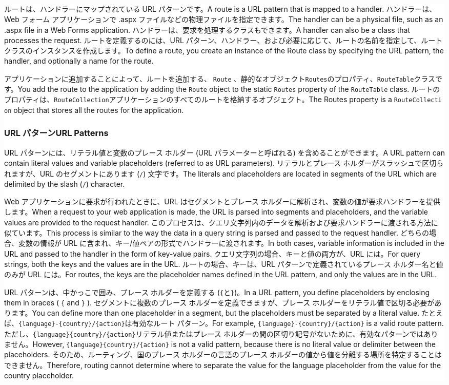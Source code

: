 <span data-ttu-id="ee13f-125">ルートは、ハンドラーにマップされている URL パターンです。</span><span class="sxs-lookup"><span data-stu-id="ee13f-125">A route is a URL pattern that is mapped to a handler.</span></span> <span data-ttu-id="ee13f-126">ハンドラーは、Web フォーム アプリケーションで .aspx ファイルなどの物理ファイルを指定できます。</span><span class="sxs-lookup"><span data-stu-id="ee13f-126">The handler can be a physical file, such as an .aspx file in a Web Forms application.</span></span> <span data-ttu-id="ee13f-127">ハンドラーは、要求を処理するクラスもできます。</span><span class="sxs-lookup"><span data-stu-id="ee13f-127">A handler can also be a class that processes the request.</span></span> <span data-ttu-id="ee13f-128">ルートを定義するのには、URL パターン、ハンドラー、および必要に応じて、ルートの名前を指定して、ルート クラスのインスタンスを作成します。</span><span class="sxs-lookup"><span data-stu-id="ee13f-128">To define a route, you create an instance of the Route class by specifying the URL pattern, the handler, and optionally a name for the route.</span></span>

<span data-ttu-id="ee13f-129">アプリケーションに追加することによって、ルートを追加する、 `Route` 、静的なオブジェクト`Routes`のプロパティ、`RouteTable`クラスです。</span><span class="sxs-lookup"><span data-stu-id="ee13f-129">You add the route to the application by adding the `Route` object to the static `Routes` property of the `RouteTable` class.</span></span> <span data-ttu-id="ee13f-130">ルートのプロパティは、`RouteCollection`アプリケーションのすべてのルートを格納するオブジェクト。</span><span class="sxs-lookup"><span data-stu-id="ee13f-130">The Routes property is a `RouteCollection` object that stores all the routes for the application.</span></span>

### <a name="url-patterns"></a><span data-ttu-id="ee13f-131">URL パターン</span><span class="sxs-lookup"><span data-stu-id="ee13f-131">URL Patterns</span></span>

<span data-ttu-id="ee13f-132">URL パターンには、リテラル値と変数のプレース ホルダー (URL パラメーターと呼ばれる) を含めることができます。</span><span class="sxs-lookup"><span data-stu-id="ee13f-132">A URL pattern can contain literal values and variable placeholders (referred to as URL parameters).</span></span> <span data-ttu-id="ee13f-133">リテラルとプレース ホルダーがスラッシュで区切られますが、URL のセグメントにあります (`/`) 文字です。</span><span class="sxs-lookup"><span data-stu-id="ee13f-133">The literals and placeholders are located in segments of the URL which are delimited by the slash (`/`) character.</span></span>

<span data-ttu-id="ee13f-134">Web アプリケーションに要求が行われたときに、URL はセグメントとプレース ホルダーに解析され、変数の値が要求ハンドラーを提供します。</span><span class="sxs-lookup"><span data-stu-id="ee13f-134">When a request to your web application is made, the URL is parsed into segments and placeholders, and the variable values are provided to the request handler.</span></span> <span data-ttu-id="ee13f-135">このプロセスは、クエリ文字列内のデータを解析および要求ハンドラーに渡される方法に似ています。</span><span class="sxs-lookup"><span data-stu-id="ee13f-135">This process is similar to the way the data in a query string is parsed and passed to the request handler.</span></span> <span data-ttu-id="ee13f-136">どちらの場合、変数の情報が URL に含まれ、キー/値ペアの形式でハンドラーに渡されます。</span><span class="sxs-lookup"><span data-stu-id="ee13f-136">In both cases, variable information is included in the URL and passed to the handler in the form of key-value pairs.</span></span> <span data-ttu-id="ee13f-137">クエリ文字列の場合、キーと値の両方が、URL には。</span><span class="sxs-lookup"><span data-stu-id="ee13f-137">For query strings, both the keys and the values are in the URL.</span></span> <span data-ttu-id="ee13f-138">ルートの場合、キーは、URL パターンで定義されているプレース ホルダー名と値のみが URL には。</span><span class="sxs-lookup"><span data-stu-id="ee13f-138">For routes, the keys are the placeholder names defined in the URL pattern, and only the values are in the URL.</span></span>

<span data-ttu-id="ee13f-139">URL パターンは、中かっこで囲み、プレース ホルダーを定義する (`{`と`}`)。</span><span class="sxs-lookup"><span data-stu-id="ee13f-139">In a URL pattern, you define placeholders by enclosing them in braces ( `{` and `}` ).</span></span> <span data-ttu-id="ee13f-140">セグメントに複数のプレース ホルダーを定義できますが、プレース ホルダーをリテラル値で区切る必要があります。</span><span class="sxs-lookup"><span data-stu-id="ee13f-140">You can define more than one placeholder in a segment, but the placeholders must be separated by a literal value.</span></span> <span data-ttu-id="ee13f-141">たとえば、`{language}-{country}/{action}`は有効なルート パターン。</span><span class="sxs-lookup"><span data-stu-id="ee13f-141">For example, `{language}-{country}/{action}` is a valid route pattern.</span></span> <span data-ttu-id="ee13f-142">ただし、`{language}{country}/{action}`リテラル値またはプレース ホルダーの間の区切り記号がないために、有効なパターンではありません。</span><span class="sxs-lookup"><span data-stu-id="ee13f-142">However, `{language}{country}/{action}` is not a valid pattern, because there is no literal value or delimiter between the placeholders.</span></span> <span data-ttu-id="ee13f-143">そのため、ルーティング、国のプレース ホルダーの言語のプレース ホルダーの値から値を分離する場所を特定することはできません。</span><span class="sxs-lookup"><span data-stu-id="ee13f-143">Therefore, routing cannot determine where to separate the value for the language placeholder from the value for the country placeholder.</span></span>
